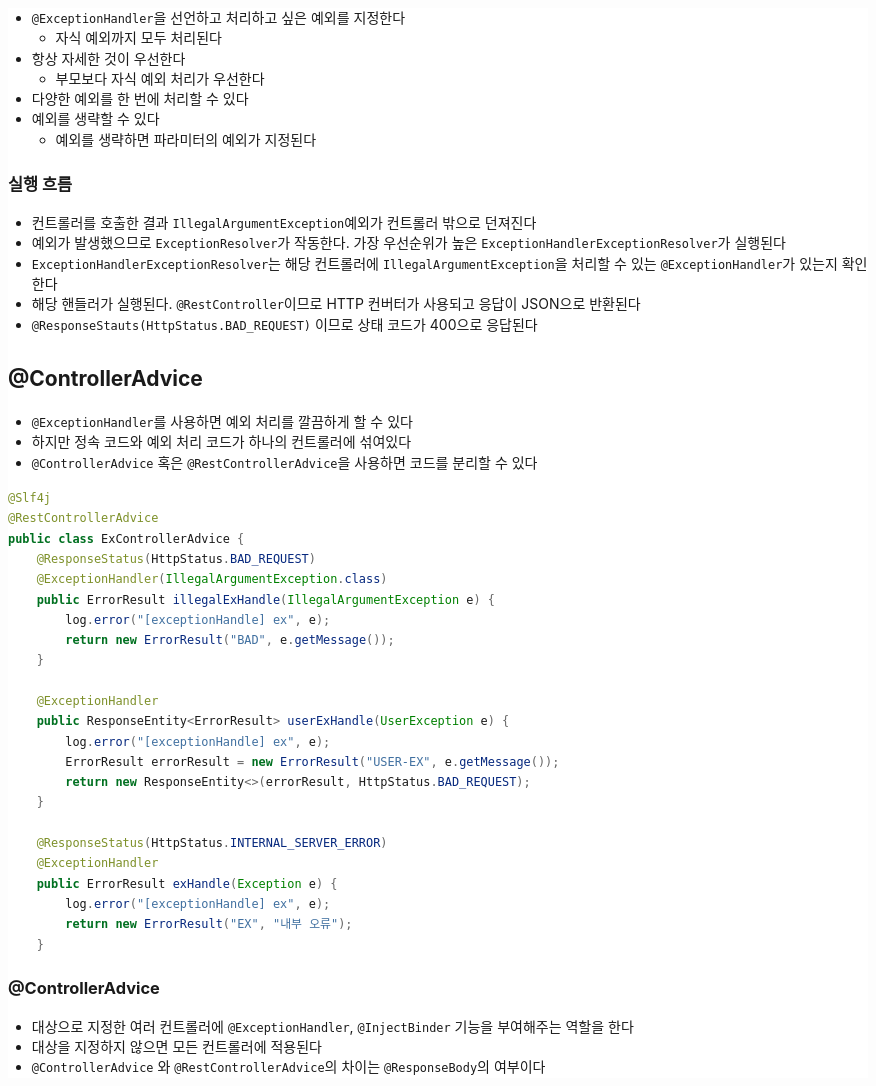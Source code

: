 ```java
```

- `@ExceptionHandler`을 선언하고 처리하고 싶은 예외를 지정한다
  - 자식 예외까지 모두 처리된다
- 항상 자세한 것이 우선한다
  - 부모보다 자식 예외 처리가 우선한다
- 다양한 예외를 한 번에 처리할 수 있다
- 예외를 생략할 수 있다
  - 예외를 생략하면 파라미터의 예외가 지정된다

### 실행 흐름
- 컨트롤러를 호출한 결과 `IllegalArgumentException`예외가 컨트롤러 밖으로 던져진다
- 예외가 발생했으므로 `ExceptionResolver`가 작동한다. 가장 우선순위가 높은 `ExceptionHandlerExceptionResolver`가 실행된다
- `ExceptionHandlerExceptionResolver`는 해당 컨트롤러에 `IllegalArgumentException`을 처리할 수 있는 `@ExceptionHandler`가 있는지 확인한다
- 해당 핸들러가 실행된다. `@RestController`이므로 HTTP 컨버터가 사용되고 응답이 JSON으로 반환된다
- `@ResponseStauts(HttpStatus.BAD_REQUEST)` 이므로 상태 코드가 400으로 응답된다

## @ControllerAdvice
- `@ExceptionHandler`를 사용하면 예외 처리를 깔끔하게 할 수 있다
- 하지만 정속 코드와 예외 처리 코드가 하나의 컨트롤러에 섞여있다
- `@ControllerAdvice` 혹은 `@RestControllerAdvice`을 사용하면 코드를 분리할 수 있다

```java
@Slf4j
@RestControllerAdvice
public class ExControllerAdvice {
    @ResponseStatus(HttpStatus.BAD_REQUEST)
    @ExceptionHandler(IllegalArgumentException.class)
    public ErrorResult illegalExHandle(IllegalArgumentException e) {
        log.error("[exceptionHandle] ex", e);
        return new ErrorResult("BAD", e.getMessage());
    }

    @ExceptionHandler
    public ResponseEntity<ErrorResult> userExHandle(UserException e) {
        log.error("[exceptionHandle] ex", e);
        ErrorResult errorResult = new ErrorResult("USER-EX", e.getMessage());
        return new ResponseEntity<>(errorResult, HttpStatus.BAD_REQUEST);
    }
    
    @ResponseStatus(HttpStatus.INTERNAL_SERVER_ERROR)
    @ExceptionHandler
    public ErrorResult exHandle(Exception e) {
        log.error("[exceptionHandle] ex", e);
        return new ErrorResult("EX", "내부 오류"); 
    }
```

### @ControllerAdvice
- 대상으로 지정한 여러 컨트롤러에 `@ExceptionHandler`, `@InjectBinder` 기능을 부여해주는 역할을 한다
- 대상을 지정하지 않으면 모든 컨트롤러에 적용된다
- `@ControllerAdvice` 와 `@RestControllerAdvice`의 차이는 `@ResponseBody`의 여부이다
